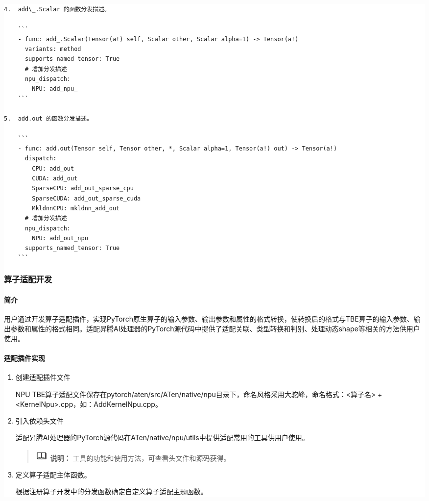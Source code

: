     4.  add\_.Scalar 的函数分发描述。

        ```
        - func: add_.Scalar(Tensor(a!) self, Scalar other, Scalar alpha=1) -> Tensor(a!)
          variants: method
          supports_named_tensor: True
          # 增加分发描述
          npu_dispatch:
            NPU: add_npu_
        ```

    5.  add.out 的函数分发描述。

        ```
        - func: add.out(Tensor self, Tensor other, *, Scalar alpha=1, Tensor(a!) out) -> Tensor(a!)
          dispatch:
            CPU: add_out
            CUDA: add_out
            SparseCPU: add_out_sparse_cpu
            SparseCUDA: add_out_sparse_cuda
            MkldnnCPU: mkldnn_add_out
          # 增加分发描述
          npu_dispatch:               
            NPU: add_out_npu         
          supports_named_tensor: True
        ```

### 算子适配开发<a name="算子适配开发-0.md"></a>

#### 简介

用户通过开发算子适配插件，实现PyTorch原生算子的输入参数、输出参数和属性的格式转换，使转换后的格式与TBE算子的输入参数、输出参数和属性的格式相同。适配昇腾AI处理器的PyTorch源代码中提供了适配关联、类型转换和判别、处理动态shape等相关的方法供用户使用。

#### 适配插件实现

1.  创建适配插件文件

    NPU TBE算子适配文件保存在pytorch/aten/src/ATen/native/npu目录下，命名风格采用大驼峰，命名格式：<算子名\> + <KernelNpu\>.cpp，如：AddKernelNpu.cpp。

2.  引入依赖头文件

    适配昇腾AI处理器的PyTorch源代码在ATen/native/npu/utils中提供适配常用的工具供用户使用。

    >![](public_sys-resources/icon-note.gif) **说明：** 
    >工具的功能和使用方法，可查看头文件和源码获得。

3.  定义算子适配主体函数。

    根据注册算子开发中的分发函数确定自定义算子适配主题函数。
